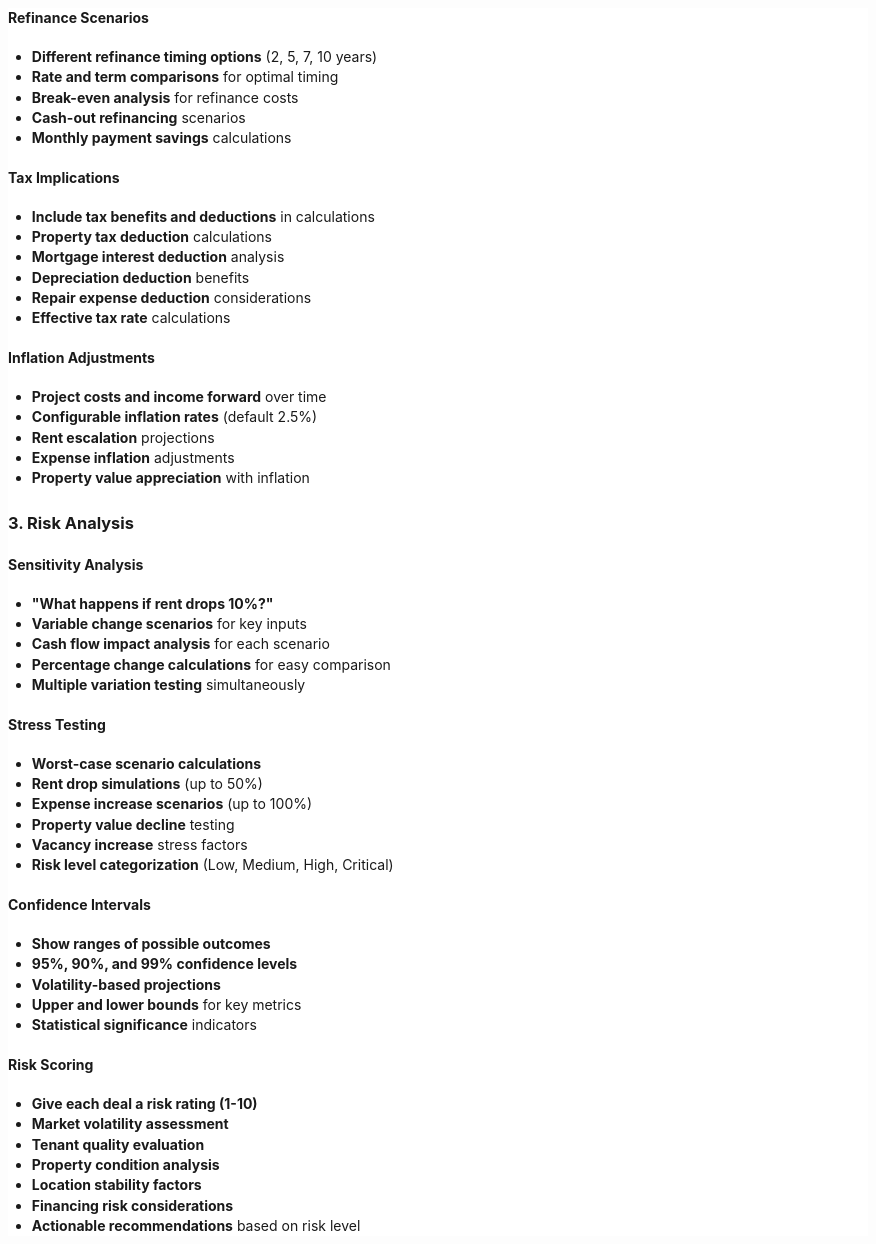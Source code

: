 #### **Refinance Scenarios**
- **Different refinance timing options** (2, 5, 7, 10 years)
- **Rate and term comparisons** for optimal timing
- **Break-even analysis** for refinance costs
- **Cash-out refinancing** scenarios
- **Monthly payment savings** calculations

#### **Tax Implications**
- **Include tax benefits and deductions** in calculations
- **Property tax deduction** calculations
- **Mortgage interest deduction** analysis
- **Depreciation deduction** benefits
- **Repair expense deduction** considerations
- **Effective tax rate** calculations

#### **Inflation Adjustments**
- **Project costs and income forward** over time
- **Configurable inflation rates** (default 2.5%)
- **Rent escalation** projections
- **Expense inflation** adjustments
- **Property value appreciation** with inflation

### 3. Risk Analysis

#### **Sensitivity Analysis**
- **"What happens if rent drops 10%?"**
- **Variable change scenarios** for key inputs
- **Cash flow impact analysis** for each scenario
- **Percentage change calculations** for easy comparison
- **Multiple variation testing** simultaneously

#### **Stress Testing**
- **Worst-case scenario calculations**
- **Rent drop simulations** (up to 50%)
- **Expense increase scenarios** (up to 100%)
- **Property value decline** testing
- **Vacancy increase** stress factors
- **Risk level categorization** (Low, Medium, High, Critical)

#### **Confidence Intervals**
- **Show ranges of possible outcomes**
- **95%, 90%, and 99% confidence levels**
- **Volatility-based projections**
- **Upper and lower bounds** for key metrics
- **Statistical significance** indicators

#### **Risk Scoring**
- **Give each deal a risk rating (1-10)**
- **Market volatility assessment**
- **Tenant quality evaluation**
- **Property condition analysis**
- **Location stability factors**
- **Financing risk considerations**
- **Actionable recommendations** based on risk level
